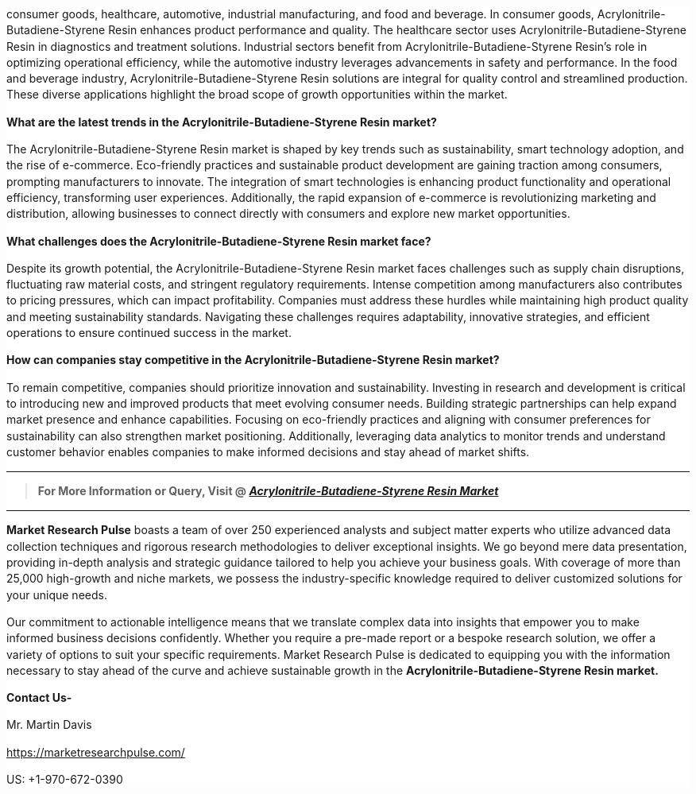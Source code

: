 consumer goods, healthcare, automotive, industrial manufacturing, and food and beverage. In consumer goods, Acrylonitrile-Butadiene-Styrene Resin enhances product performance and quality. The healthcare sector uses Acrylonitrile-Butadiene-Styrene Resin in diagnostics and treatment solutions. Industrial sectors benefit from Acrylonitrile-Butadiene-Styrene Resin&rsquo;s role in optimizing operational efficiency, while the automotive industry leverages advancements in safety and performance. In the food and beverage industry, Acrylonitrile-Butadiene-Styrene Resin solutions are integral for quality control and streamlined production. These diverse applications highlight the broad scope of growth opportunities within the market.</p><p><strong>What are the latest trends in the Acrylonitrile-Butadiene-Styrene Resin market?</strong></p><p>The Acrylonitrile-Butadiene-Styrene Resin market is shaped by key trends such as sustainability, smart technology adoption, and the rise of e-commerce. Eco-friendly practices and sustainable product development are gaining traction among consumers, prompting manufacturers to innovate. The integration of smart technologies is enhancing product functionality and operational efficiency, transforming user experiences. Additionally, the rapid expansion of e-commerce is revolutionizing marketing and distribution, allowing businesses to connect directly with consumers and explore new market opportunities.</p><p><strong>What challenges does the Acrylonitrile-Butadiene-Styrene Resin market face?</strong></p><p>Despite its growth potential, the Acrylonitrile-Butadiene-Styrene Resin market faces challenges such as supply chain disruptions, fluctuating raw material costs, and stringent regulatory requirements. Intense competition among manufacturers also contributes to pricing pressures, which can impact profitability. Companies must address these hurdles while maintaining high product quality and meeting sustainability standards. Navigating these challenges requires adaptability, innovative strategies, and efficient operations to ensure continued success in the market.</p><p><strong>How can companies stay competitive in the Acrylonitrile-Butadiene-Styrene Resin market?</strong></p><p>To remain competitive, companies should prioritize innovation and sustainability. Investing in research and development is critical to introducing new and improved products that meet evolving consumer needs. Building strategic partnerships can help expand market presence and enhance capabilities. Focusing on eco-friendly practices and aligning with consumer preferences for sustainability can also strengthen market positioning. Additionally, leveraging data analytics to monitor trends and understand customer behavior enables companies to make informed decisions and stay ahead of market shifts.</p><hr /><blockquote><p><strong>For More Information or Query, Visit @&nbsp;<em><a href="https://marketresearchpulse.com/report/101249/acrylonitrile-butadiene-styrene-resin-market?utm_source=Linkedin&utm_medium=020">Acrylonitrile-Butadiene-Styrene Resin Market</a></em></strong></p></blockquote><hr /><p><strong>Market Research Pulse</strong> boasts a team of over 250 experienced analysts and subject matter experts who utilize advanced data collection techniques and rigorous research methodologies to deliver exceptional insights. We go beyond mere data presentation, providing in-depth analysis and strategic guidance tailored to help you achieve your business goals. With coverage of more than 25,000 high-growth and niche markets, we possess the industry-specific knowledge required to deliver customized solutions for your unique needs.</p><p>Our commitment to actionable intelligence means that we translate complex data into insights that empower you to make informed business decisions confidently. Whether you require a pre-made report or a bespoke research solution, we offer a variety of options to suit your specific requirements. Market Research Pulse is dedicated to equipping you with the information necessary to stay ahead of the curve and achieve sustainable growth in the <strong>Acrylonitrile-Butadiene-Styrene Resin market.</strong></p><p><strong>Contact Us-</strong></p><p>Mr. Martin Davis</p><p>https://marketresearchpulse.com/</p><p>US: +1-970-672-0390</p>